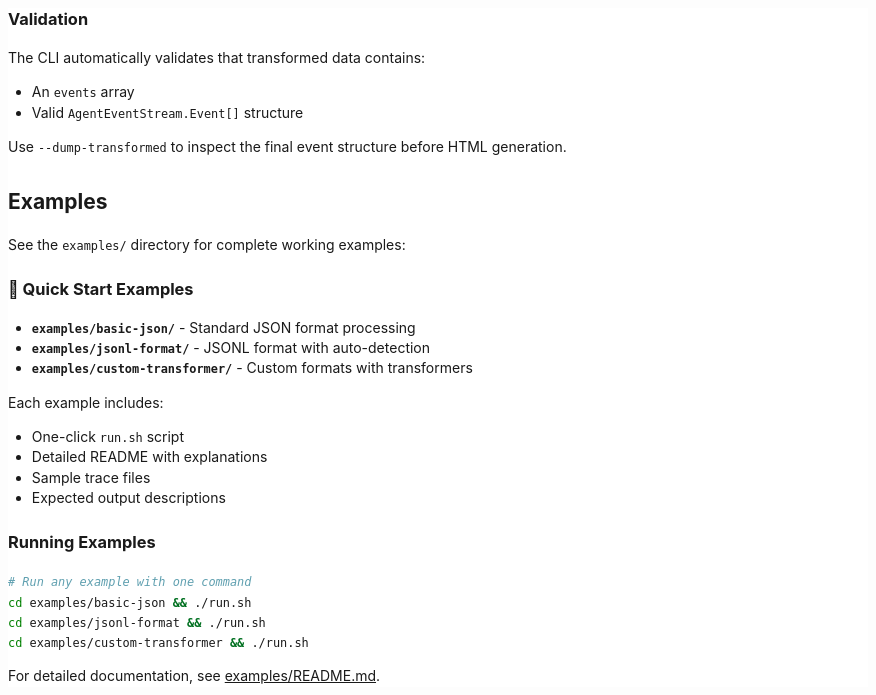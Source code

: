 ### Validation

The CLI automatically validates that transformed data contains:
- An `events` array
- Valid `AgentEventStream.Event[]` structure

Use `--dump-transformed` to inspect the final event structure before HTML generation.

## Examples

See the `examples/` directory for complete working examples:

### 🚀 Quick Start Examples

- **`examples/basic-json/`** - Standard JSON format processing
- **`examples/jsonl-format/`** - JSONL format with auto-detection
- **`examples/custom-transformer/`** - Custom formats with transformers

Each example includes:
- One-click `run.sh` script
- Detailed README with explanations
- Sample trace files
- Expected output descriptions

### Running Examples

```bash
# Run any example with one command
cd examples/basic-json && ./run.sh
cd examples/jsonl-format && ./run.sh
cd examples/custom-transformer && ./run.sh
```

For detailed documentation, see [examples/README.md](examples/README.md).
```
